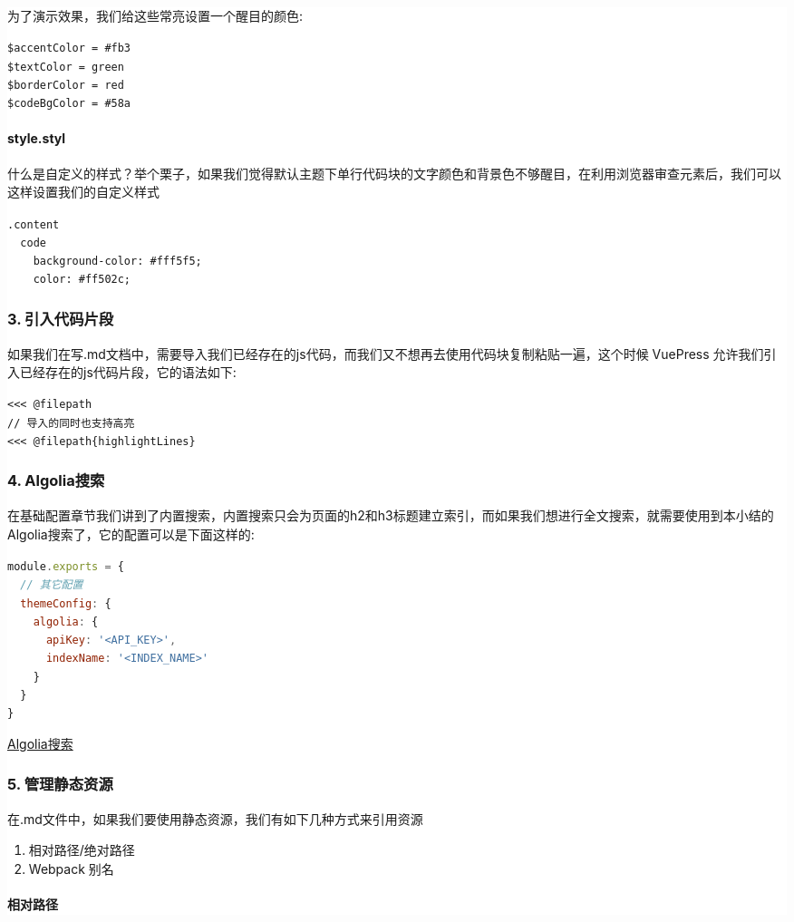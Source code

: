 为了演示效果，我们给这些常亮设置一个醒目的颜色:

```stylus
$accentColor = #fb3 
$textColor = green
$borderColor = red
$codeBgColor = #58a
```

#### style.styl

什么是自定义的样式？举个栗子，如果我们觉得默认主题下单行代码块的文字颜色和背景色不够醒目，在利用浏览器审查元素后，我们可以这样设置我们的自定义样式

```stylus
.content
  code
    background-color: #fff5f5;
    color: #ff502c;
```

### 3. 引入代码片段

如果我们在写.md文档中，需要导入我们已经存在的js代码，而我们又不想再去使用代码块复制粘贴一遍，这个时候 VuePress 允许我们引入已经存在的js代码片段，它的语法如下:

```md
<<< @filepath
// 导入的同时也支持高亮
<<< @filepath{highlightLines}
```

### 4. Algolia搜索

在基础配置章节我们讲到了内置搜索，内置搜索只会为页面的h2和h3标题建立索引，而如果我们想进行全文搜索，就需要使用到本小结的Algolia搜索了，它的配置可以是下面这样的:

```js
module.exports = {
  // 其它配置
  themeConfig: {
    algolia: {
      apiKey: '<API_KEY>',
      indexName: '<INDEX_NAME>'
    }
  }
}
```
[Algolia搜索](https://docsearch.algolia.com/)


### 5. 管理静态资源

在.md文件中，如果我们要使用静态资源，我们有如下几种方式来引用资源

1. 相对路径/绝对路径
2. Webpack 别名


#### 相对路径
